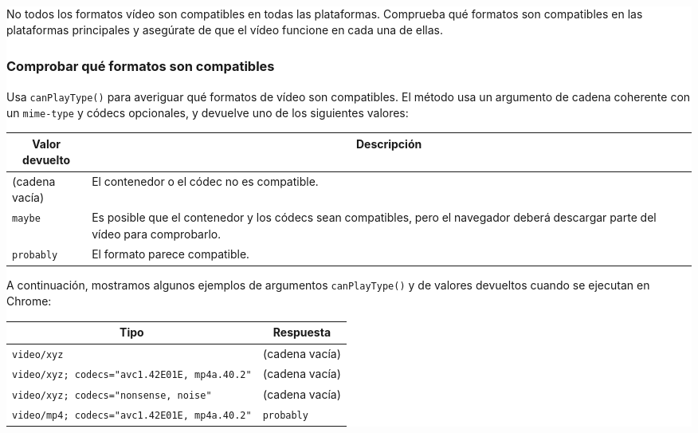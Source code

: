 


No todos los formatos vídeo son compatibles en todas las plataformas. Comprueba qué formatos son compatibles en las plataformas principales y asegúrate de que el vídeo funcione en cada una de ellas.



### Comprobar qué formatos son compatibles

Usa `canPlayType()` para averiguar qué formatos de vídeo son compatibles. El método usa un argumento de cadena coherente con un `mime-type` y códecs opcionales, y devuelve uno de los siguientes valores:

<table>
  <thead>
    <tr>
      <th>Valor devuelto</th>
      <th>Descripción</th>
    </tr>
  </thead>
  <tbody>
    <tr>
      <td data-th="Return value">(cadena vacía)</td>
      <td data-th="Description">El contenedor o el códec no es compatible.</td>
    </tr>
    <tr>
      <td data-th="Return value"><code>maybe</code></td>
      <td data-th="Description">
        Es posible que el contenedor y los códecs sean compatibles, pero el navegador
        deberá descargar parte del vídeo para comprobarlo.
      </td>
    </tr>
    <tr>
      <td data-th="Return value"><code>probably</code></td>
      <td data-th="Description">El formato parece compatible.
      </td>
    </tr>
  </tbody>
</table>

A continuación, mostramos algunos ejemplos de argumentos `canPlayType()` y de valores devueltos cuando se ejecutan en Chrome:


<table>
  <thead>
    <tr>
      <th>Tipo</th>
      <th>Respuesta</th>
    </tr>
  </thead>
  <tbody>
    <tr>
      <td data-th="Type"><code>video/xyz</code></td>
      <td data-th="Response">(cadena vacía)</td>
    </tr>
    <tr>
      <td data-th="Type"><code>video/xyz; codecs="avc1.42E01E, mp4a.40.2"</code></td>
      <td data-th="Response">(cadena vacía)</td>
    </tr>
    <tr>
      <td data-th="Type"><code>video/xyz; codecs="nonsense, noise"</code></td>
      <td data-th="Response">(cadena vacía)</td>
    </tr>
    <tr>
      <td data-th="Type"><code>video/mp4; codecs="avc1.42E01E, mp4a.40.2"</code></td>
      <td data-th="Response"><code>probably</code></td>